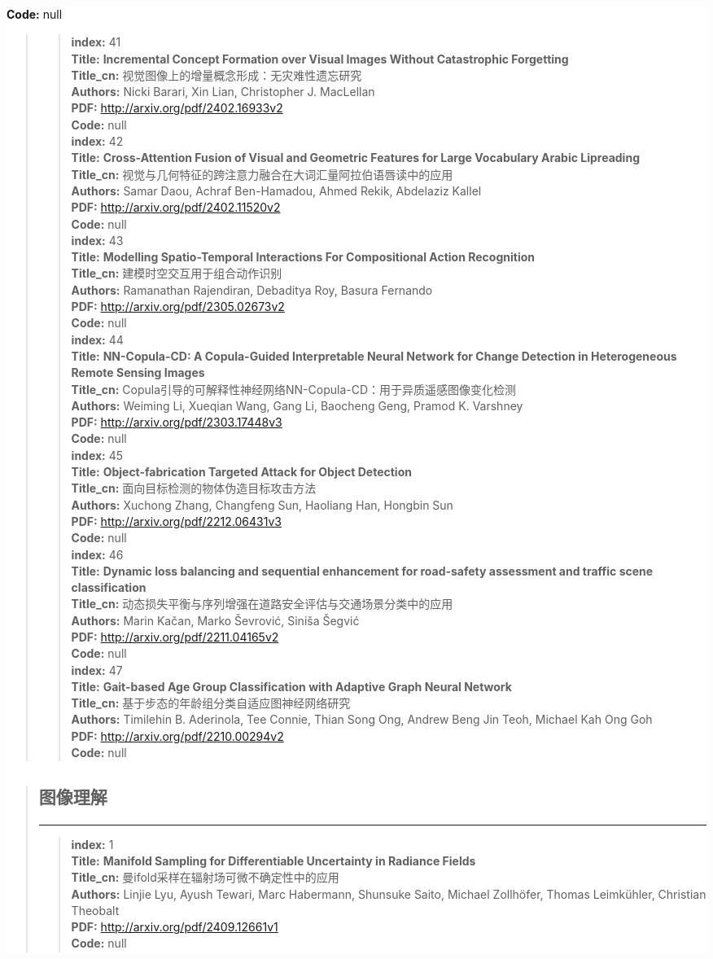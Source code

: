 **Code:** null<br />
>>**index:** 41<br />
**Title:** **Incremental Concept Formation over Visual Images Without Catastrophic   Forgetting**<br />
**Title_cn:** 视觉图像上的增量概念形成：无灾难性遗忘研究<br />
**Authors:** Nicki Barari, Xin Lian, Christopher J. MacLellan<br />
**PDF:** <http://arxiv.org/pdf/2402.16933v2><br />
**Code:** null<br />
>>**index:** 42<br />
**Title:** **Cross-Attention Fusion of Visual and Geometric Features for Large   Vocabulary Arabic Lipreading**<br />
**Title_cn:** 视觉与几何特征的跨注意力融合在大词汇量阿拉伯语唇读中的应用<br />
**Authors:** Samar Daou, Achraf Ben-Hamadou, Ahmed Rekik, Abdelaziz Kallel<br />
**PDF:** <http://arxiv.org/pdf/2402.11520v2><br />
**Code:** null<br />
>>**index:** 43<br />
**Title:** **Modelling Spatio-Temporal Interactions For Compositional Action   Recognition**<br />
**Title_cn:** 建模时空交互用于组合动作识别<br />
**Authors:** Ramanathan Rajendiran, Debaditya Roy, Basura Fernando<br />
**PDF:** <http://arxiv.org/pdf/2305.02673v2><br />
**Code:** null<br />
>>**index:** 44<br />
**Title:** **NN-Copula-CD: A Copula-Guided Interpretable Neural Network for Change   Detection in Heterogeneous Remote Sensing Images**<br />
**Title_cn:** Copula引导的可解释性神经网络NN-Copula-CD：用于异质遥感图像变化检测<br />
**Authors:** Weiming Li, Xueqian Wang, Gang Li, Baocheng Geng, Pramod K. Varshney<br />
**PDF:** <http://arxiv.org/pdf/2303.17448v3><br />
**Code:** null<br />
>>**index:** 45<br />
**Title:** **Object-fabrication Targeted Attack for Object Detection**<br />
**Title_cn:** 面向目标检测的物体伪造目标攻击方法<br />
**Authors:** Xuchong Zhang, Changfeng Sun, Haoliang Han, Hongbin Sun<br />
**PDF:** <http://arxiv.org/pdf/2212.06431v3><br />
**Code:** null<br />
>>**index:** 46<br />
**Title:** **Dynamic loss balancing and sequential enhancement for road-safety   assessment and traffic scene classification**<br />
**Title_cn:** 动态损失平衡与序列增强在道路安全评估与交通场景分类中的应用<br />
**Authors:** Marin Kačan, Marko Ševrović, Siniša Šegvić<br />
**PDF:** <http://arxiv.org/pdf/2211.04165v2><br />
**Code:** null<br />
>>**index:** 47<br />
**Title:** **Gait-based Age Group Classification with Adaptive Graph Neural Network**<br />
**Title_cn:** 基于步态的年龄组分类自适应图神经网络研究<br />
**Authors:** Timilehin B. Aderinola, Tee Connie, Thian Song Ong, Andrew Beng Jin Teoh, Michael Kah Ong Goh<br />
**PDF:** <http://arxiv.org/pdf/2210.00294v2><br />
**Code:** null<br />

>## **图像理解**
>---
>>**index:** 1<br />
**Title:** **Manifold Sampling for Differentiable Uncertainty in Radiance Fields**<br />
**Title_cn:** 曼ifold采样在辐射场可微不确定性中的应用<br />
**Authors:** Linjie Lyu, Ayush Tewari, Marc Habermann, Shunsuke Saito, Michael Zollhöfer, Thomas Leimkühler, Christian Theobalt<br />
**PDF:** <http://arxiv.org/pdf/2409.12661v1><br />
**Code:** null<br />

